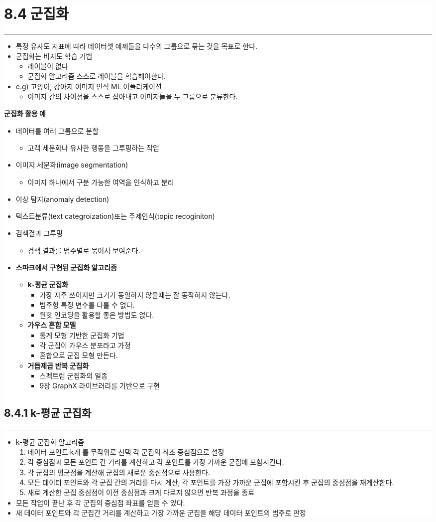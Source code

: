 # 8.4 군집화

---

- 특정 유사도 지표에 따라 데이터셋 예제들을 다수의 그룹으로 묶는 것을 목표로 한다.
- 군집화는 비지도 학습 기법
    - 레이블이 없다
    - 군집화 알고리즘 스스로 레이블을 학습해야한다.
- e.g) 고양이, 강아지 이미지 인식 ML 어플리케이션
    - 이미지 간의 차이점을 스스로 잡아내고 이미지들을 두 그룹으로 분류한다.

**군집화 활용 예**

- 데이터를 여러 그룹으로 분할
    - 고객 세분화나 유사한 행동을 그루핑하는 작업
- 이미지 세분화(image segmentation)
    - 이미지 하나에서 구분 가능한 여역을 인식하고 분리
- 이상 탐지(anomaly detection)
- 텍스트분류(text categroization)또는 주제인식(topic recoginiton)
- 검색결과 그루핑
    - 검색 결과를 범주별로 묶어서 보여준다.
    
- **스파크에서 구현된 군집화 알고리즘**
    - **k-평균 군집화**
        - 가장 자주 쓰이지만 크기가 동일하지 않을때는 잘 동작하지 않는다.
        - 범주형 특징 변수를 다룰 수 없다.
        - 원핫 인코딩을 활용할 좋은 방법도 없다.
    - **가우스 혼합 모델**
        - 통계 모형 기반한 군집화 기법
        - 각 군집이 가우스 분포라고 가정
        - 혼합으로 군집 모형 만든다.
    - **거듭제곱 반복 군집화**
        - 스펙트럼 군집화의 일종
        - 9장 GraphX 라이브러리를 기반으로 구현
    

## 8.4.1 k-평균 군집화

---

- k-평균 군집화 알고리즘
    1. 데이터 포인트 k개 를 무작위로 선택 각 군집의 최초 중심점으로 설정
    2. 각 중심점과 모든 포인트 간 거리를 계산하고 각 포인트를 가장 가까운 군집에 포함시킨다.
    3. 각 군집의 평균점을 계산해 군집의 새로운 중심점으로 사용한다.
    4. 모든 데이터 포인트와 각 군집 간의 거리를 다시 계산, 
    각 포인트를 가장 가까운 군집에 포함시킨 후 군집의 중심점을 재계산한다.
    5. 새로 계산한 군집 중심점이 이전 중심점과 크게 다르지 않으면 반복 과정을 종료
- 모든 작업이 끝난 후 각 군집의 중심점 좌표를 얻을 수 있다.
- 새 데이터 포인트와 각 군집간 거리를 계산하고 가장 가까운 군집을 해당 데이터 포인트의 범주로 판정
